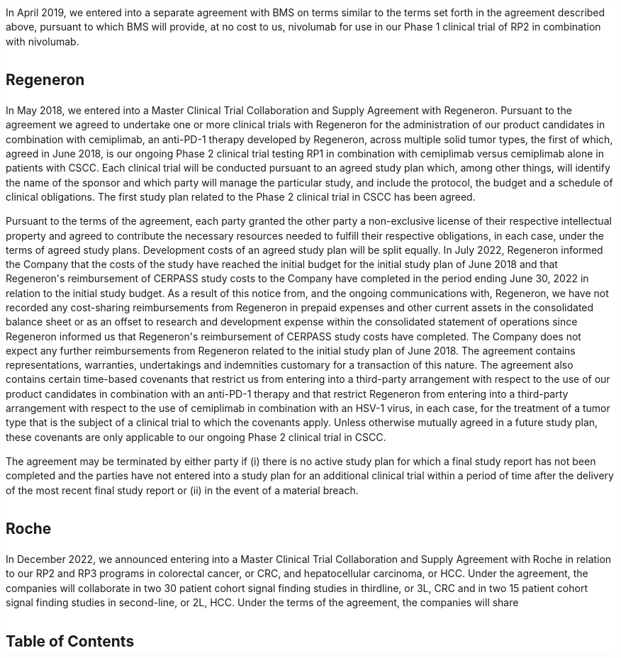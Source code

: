 In April 2019, we entered into a separate agreement with BMS on terms similar to the terms set forth in the agreement described above, pursuant to which BMS will provide, at no cost to us, nivolumab for use in our Phase 1 clinical trial of RP2 in combination with nivolumab.

Regeneron
---------

In May 2018, we entered into a Master Clinical Trial Collaboration and Supply Agreement with Regeneron. Pursuant to the agreement we agreed to undertake one or more clinical trials with Regeneron for the administration of our product candidates in combination with cemiplimab, an anti-PD-1 therapy developed by Regeneron, across multiple solid tumor types, the first of which, agreed in June 2018, is our ongoing Phase 2 clinical trial testing RP1 in combination with cemiplimab versus cemiplimab alone in patients with CSCC. Each clinical trial will be conducted pursuant to an agreed study plan which, among other things, will identify the name of the sponsor and which party will manage the particular study, and include the protocol, the budget and a schedule of clinical obligations. The first study plan related to the Phase 2 clinical trial in CSCC has been agreed.

Pursuant to the terms of the agreement, each party granted the other party a non-exclusive license of their respective intellectual property and agreed to contribute the necessary resources needed to fulfill their respective obligations, in each case, under the terms of agreed study plans. Development costs of an agreed study plan will be split equally. In July 2022, Regeneron informed the Company that the costs of the study have reached the initial budget for the initial study plan of June 2018 and that Regeneron's reimbursement of CERPASS study costs to the Company have completed in the period ending June 30, 2022 in relation to the initial study budget. As a result of this notice from, and the ongoing communications with, Regeneron, we have not recorded any cost-sharing reimbursements from Regeneron in prepaid expenses and other current assets in the consolidated balance sheet or as an offset to research and development expense within the consolidated statement of operations since Regeneron informed us that Regeneron's reimbursement of CERPASS study costs have completed. The Company does not expect any further reimbursements from Regeneron related to the initial study plan of June 2018. The agreement contains representations, warranties, undertakings and indemnities customary for a transaction of this nature. The agreement also contains certain time-based covenants that restrict us from entering into a third-party arrangement with respect to the use of our product candidates in combination with an anti-PD-1 therapy and that restrict Regeneron from entering into a third-party arrangement with respect to the use of cemiplimab in combination with an HSV-1 virus, in each case, for the treatment of a tumor type that is the subject of a clinical trial to which the covenants apply. Unless otherwise mutually agreed in a future study plan, these covenants are only applicable to our ongoing Phase 2 clinical trial in CSCC.

The agreement may be terminated by either party if (i) there is no active study plan for which a final study report has not been completed and the parties have not entered into a study plan for an additional clinical trial within a period of time after the delivery of the most recent final study report or (ii) in the event of a material breach.

Roche
-----

In December 2022, we announced entering into a Master Clinical Trial Collaboration and Supply Agreement with Roche in relation to our RP2 and RP3 programs in colorectal cancer, or CRC, and hepatocellular carcinoma, or HCC. Under the agreement, the companies will collaborate in two 30 patient cohort signal finding studies in thirdline, or 3L, CRC and in two 15 patient cohort signal finding studies in second-line, or 2L, HCC. Under the terms of the agreement, the companies will share

Table of Contents
-----------------
